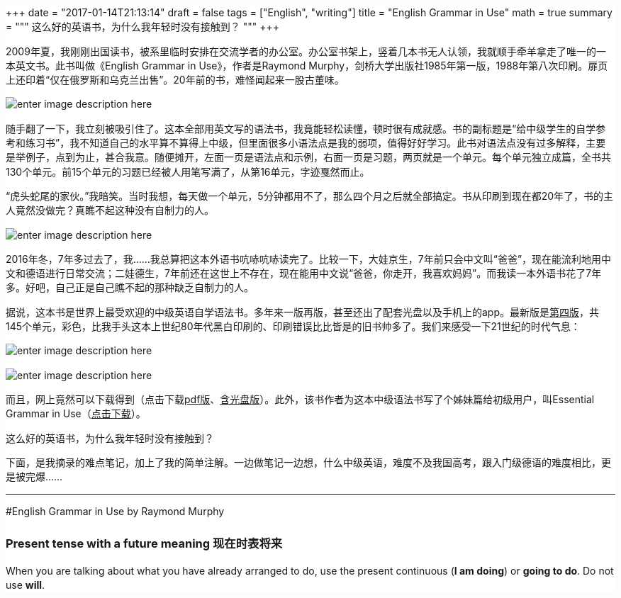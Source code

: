 +++
date = "2017-01-14T21:13:14"
draft = false
tags = ["English", "writing"]
title = "English Grammar in Use"
math = true
summary = """
这么好的英语书，为什么我年轻时没有接触到？
"""
+++

2009年夏，我刚刚出国读书，被系里临时安排在交流学者的办公室。办公室书架上，竖着几本书无人认领，我就顺手牵羊拿走了唯一的一本英文书。此书叫做《English Grammar in Use》，作者是Raymond Murphy，剑桥大学出版社1985年第一版，1988年第八次印刷。扉页上还印着“仅在俄罗斯和乌克兰出售”。20年前的书，难怪闻起来一股古董味。

![enter image description here](http://dapengde.com/wp-content/uploads/2017/01/20170119_090819.jpg)

随手翻了一下，我立刻被吸引住了。这本全部用英文写的语法书，我竟能轻松读懂，顿时很有成就感。书的副标题是“给中级学生的自学参考和练习书”，我不知道自己的水平算不算得上中级，但里面很多小语法点是我的弱项，值得好好学习。此书对语法点没有过多解释，主要是举例子，点到为止，甚合我意。随便摊开，左面一页是语法点和示例，右面一页是习题，两页就是一个单元。每个单元独立成篇，全书共130个单元。前15个单元的习题已经被人用笔写满了，从第16单元，字迹戛然而止。

“虎头蛇尾的家伙。”我暗笑。当时我想，每天做一个单元，5分钟都用不了，那么四个月之后就全部搞定。书从印刷到现在都20年了，书的主人竟然没做完？真瞧不起这种没有自制力的人。

![enter image description here](http://dapengde.com/wp-content/uploads/2017/01/20170119_1114012.jpg)

2016年冬，7年多过去了，我……我总算把这本外语书吭哧吭哧读完了。比较一下，大娃京生，7年前只会中文叫“爸爸”，现在能流利地用中文和德语进行日常交流；二娃德生，7年前还在这世上不存在，现在能用中文说“爸爸，你走开，我喜欢妈妈”。而我读一本外语书花了7年多。好吧，自己正是自己瞧不起的那种缺乏自制力的人。

据说，这本书是世界上最受欢迎的中级英语自学语法书。多年来一版再版，甚至还出了配套光盘以及手机上的app。最新版是[第四版](http://www.cambridge.org/us/cambridgeenglish/catalog/grammar-vocabulary-and-pronunciation/english-grammar-use-4th-edition)，共145个单元，彩色，比我手头这本上世纪80年代黑白印刷的、印刷错误比比皆是的旧书帅多了。我们来感受一下21世纪的时代气息：

![enter image description here](http://dapengde.com/wp-content/uploads/2017/01/EGU_cover_9780521189392.jpg)

![enter image description here](http://dapengde.com/wp-content/uploads/2017/01/EnglishGrammarInUse_Unit2.jpg)

而且，网上竟然可以下载得到（点击下载[pdf版](https://drive.google.com/file/d/0B1UPVH99Sq1hQ0VDbWVKU2RNU00/view?usp=sharing)、[含光盘版](https://drive.google.com/open?id=0B1UPVH99Sq1hcXRvVkhkU3ZaTDA)）。此外，该书作者为这本中级语法书写了个姊妹篇给初级用户，叫Essential Grammar in Use（[点击下载](https://www.google.at/url?sa=t&rct=j&q=&esrc=s&source=web&cd=3&ved=0ahUKEwifiJ-N-s3RAhVHbhQKHSRSBPIQFggwMAI&url=http://ilsclasses.com/Essential%2520Grammar%2520in%2520Use.pdf&usg=AFQjCNGatetwHPdmIiGvotqxbR70mWcgBg&sig2=kguQWj2oCGx8uLaVkOVwkA&bvm=bv.144224172,d.bGs)）。

这么好的英语书，为什么我年轻时没有接触到？

下面，是我摘录的难点笔记，加上了我的简单注解。一边做笔记一边想，什么中级英语，难度不及我国高考，跟入门级德语的难度相比，更是被完爆……

---

#English Grammar in Use 
by Raymond Murphy

### Present tense with a future meaning 现在时表将来

When you are talking about what you have already arranged to do, use the present continuous (**I am doing**) or **going to do**. Do not use **will**.
